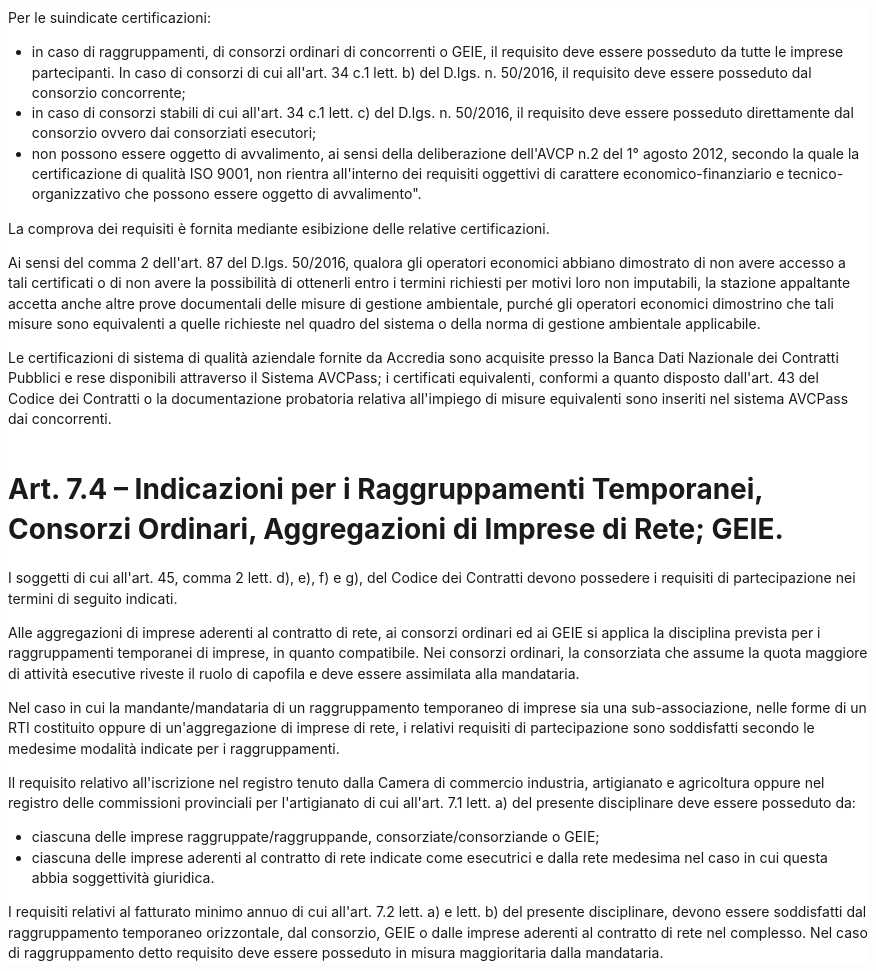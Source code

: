 Per le suindicate certificazioni: 
- in caso di raggruppamenti, di consorzi ordinari di concorrenti o GEIE, il requisito deve essere posseduto da tutte le imprese partecipanti. In caso di consorzi di cui all'art. 34 c.1 lett. b) del D.lgs. n. 50/2016, il requisito deve essere posseduto dal consorzio concorrente; 
- in caso di consorzi stabili di cui all'art. 34 c.1 lett. c) del D.lgs. n. 50/2016, il requisito deve essere posseduto direttamente dal consorzio ovvero dai consorziati esecutori; 
- non possono essere oggetto di avvalimento, ai sensi della deliberazione dell'AVCP n.2 del 1° agosto 2012, secondo la quale la certificazione di qualità ISO 9001, non rientra all'interno dei requisiti oggettivi di carattere economico-finanziario e tecnico-organizzativo che possono essere oggetto di avvalimento". 

La comprova dei requisiti è fornita mediante esibizione delle relative certificazioni. 

Ai sensi del comma 2 dell'art. 87 del D.lgs. 50/2016, qualora gli operatori economici abbiano dimostrato di non avere accesso a tali certificati o di non avere la possibilità di ottenerli entro i termini richiesti per motivi loro non imputabili, la stazione appaltante accetta anche altre prove documentali delle misure di gestione ambientale, purché gli operatori economici dimostrino che tali misure sono equivalenti a quelle richieste nel quadro del sistema o della norma di gestione ambientale applicabile. 

Le certificazioni di sistema di qualità aziendale fornite da Accredia sono acquisite presso la Banca Dati Nazionale dei Contratti Pubblici e rese disponibili attraverso il Sistema AVCPass; i certificati equivalenti, conformi a quanto disposto dall'art. 43 del Codice dei Contratti o la documentazione probatoria relativa all'impiego di misure equivalenti sono inseriti nel sistema AVCPass dai concorrenti. 

# Art. 7.4 – Indicazioni per i Raggruppamenti Temporanei, Consorzi Ordinari, Aggregazioni di Imprese di Rete; GEIE. 
I soggetti di cui all'art. 45, comma 2 lett. d), e), f) e g), del Codice dei Contratti devono possedere i requisiti di partecipazione nei termini di seguito indicati. 

Alle aggregazioni di imprese aderenti al contratto di rete, ai consorzi ordinari ed ai GEIE si applica la disciplina prevista per i raggruppamenti temporanei di imprese, in quanto compatibile. Nei consorzi ordinari, la consorziata che assume la quota maggiore di attività esecutive riveste il ruolo di capofila e deve essere assimilata alla mandataria. 

Nel caso in cui la mandante/mandataria di un raggruppamento temporaneo di imprese sia una sub-associazione, nelle forme di un RTI costituito oppure di un'aggregazione di imprese di rete, i relativi requisiti di partecipazione sono soddisfatti secondo le medesime modalità indicate per i raggruppamenti. 

Il requisito relativo all'iscrizione nel registro tenuto dalla Camera di commercio industria, artigianato e agricoltura oppure nel registro delle commissioni provinciali per l'artigianato di cui all'art. 7.1 lett. a) del presente disciplinare deve essere posseduto da:
- ciascuna delle imprese raggruppate/raggruppande, consorziate/consorziande o GEIE; 
- ciascuna delle imprese aderenti al contratto di rete indicate come esecutrici e dalla rete medesima nel caso in cui questa abbia soggettività giuridica. 

I requisiti relativi al fatturato minimo annuo di cui all'art. 7.2 lett. a) e lett. b) del presente disciplinare, devono essere soddisfatti dal raggruppamento temporaneo orizzontale, dal consorzio, GEIE o dalle imprese aderenti al contratto di rete nel complesso. Nel caso di raggruppamento detto requisito deve essere posseduto in misura maggioritaria dalla mandataria.
